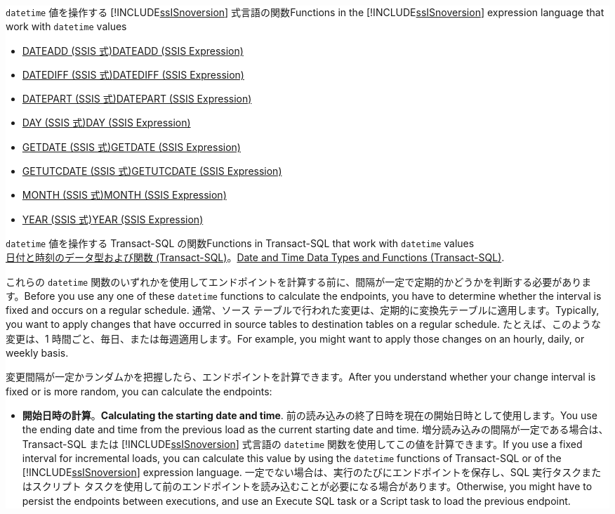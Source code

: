  <span data-ttu-id="e13a0-121">`datetime` 値を操作する [!INCLUDE[ssISnoversion](../../includes/ssisnoversion-md.md)] 式言語の関数</span><span class="sxs-lookup"><span data-stu-id="e13a0-121">Functions in the [!INCLUDE[ssISnoversion](../../includes/ssisnoversion-md.md)] expression language that work with `datetime` values</span></span>  
 -   [<span data-ttu-id="e13a0-122">DATEADD (SSIS 式)</span><span class="sxs-lookup"><span data-stu-id="e13a0-122">DATEADD &#40;SSIS Expression&#41;</span></span>](../expressions/dateadd-ssis-expression.md)  
  
-   [<span data-ttu-id="e13a0-123">DATEDIFF (SSIS 式)</span><span class="sxs-lookup"><span data-stu-id="e13a0-123">DATEDIFF &#40;SSIS Expression&#41;</span></span>](../expressions/datediff-ssis-expression.md)  
  
-   [<span data-ttu-id="e13a0-124">DATEPART (SSIS 式)</span><span class="sxs-lookup"><span data-stu-id="e13a0-124">DATEPART &#40;SSIS Expression&#41;</span></span>](../expressions/datepart-ssis-expression.md)  
  
-   [<span data-ttu-id="e13a0-125">DAY (SSIS 式)</span><span class="sxs-lookup"><span data-stu-id="e13a0-125">DAY &#40;SSIS Expression&#41;</span></span>](../expressions/day-ssis-expression.md)  
  
-   [<span data-ttu-id="e13a0-126">GETDATE (SSIS 式)</span><span class="sxs-lookup"><span data-stu-id="e13a0-126">GETDATE &#40;SSIS Expression&#41;</span></span>](../expressions/getdate-ssis-expression.md)  
  
-   [<span data-ttu-id="e13a0-127">GETUTCDATE (SSIS 式)</span><span class="sxs-lookup"><span data-stu-id="e13a0-127">GETUTCDATE &#40;SSIS Expression&#41;</span></span>](../expressions/getutcdate-ssis-expression.md)  
  
-   [<span data-ttu-id="e13a0-128">MONTH (SSIS 式)</span><span class="sxs-lookup"><span data-stu-id="e13a0-128">MONTH &#40;SSIS Expression&#41;</span></span>](../expressions/month-ssis-expression.md)  
  
-   [<span data-ttu-id="e13a0-129">YEAR (SSIS 式)</span><span class="sxs-lookup"><span data-stu-id="e13a0-129">YEAR &#40;SSIS Expression&#41;</span></span>](../expressions/year-ssis-expression.md)  
  
 <span data-ttu-id="e13a0-130">`datetime` 値を操作する Transact-SQL の関数</span><span class="sxs-lookup"><span data-stu-id="e13a0-130">Functions in Transact-SQL that work with `datetime` values</span></span>  
 <span data-ttu-id="e13a0-131">[日付と時刻のデータ型および関数 (Transact-SQL)](/sql/t-sql/functions/date-and-time-data-types-and-functions-transact-sql)。</span><span class="sxs-lookup"><span data-stu-id="e13a0-131">[Date and Time Data Types and Functions &#40;Transact-SQL&#41;](/sql/t-sql/functions/date-and-time-data-types-and-functions-transact-sql).</span></span>  
  
 <span data-ttu-id="e13a0-132">これらの `datetime` 関数のいずれかを使用してエンドポイントを計算する前に、間隔が一定で定期的かどうかを判断する必要があります。</span><span class="sxs-lookup"><span data-stu-id="e13a0-132">Before you use any one of these `datetime` functions to calculate the endpoints, you have to determine whether the interval is fixed and occurs on a regular schedule.</span></span> <span data-ttu-id="e13a0-133">通常、ソース テーブルで行われた変更は、定期的に変換先テーブルに適用します。</span><span class="sxs-lookup"><span data-stu-id="e13a0-133">Typically, you want to apply changes that have occurred in source tables to destination tables on a regular schedule.</span></span> <span data-ttu-id="e13a0-134">たとえば、このような変更は、1 時間ごと、毎日、または毎週適用します。</span><span class="sxs-lookup"><span data-stu-id="e13a0-134">For example, you might want to apply those changes on an hourly, daily, or weekly basis.</span></span>  
  
 <span data-ttu-id="e13a0-135">変更間隔が一定かランダムかを把握したら、エンドポイントを計算できます。</span><span class="sxs-lookup"><span data-stu-id="e13a0-135">After you understand whether your change interval is fixed or is more random, you can calculate the endpoints:</span></span>  
  
-   <span data-ttu-id="e13a0-136">**開始日時の計算**。</span><span class="sxs-lookup"><span data-stu-id="e13a0-136">**Calculating the starting date and time**.</span></span> <span data-ttu-id="e13a0-137">前の読み込みの終了日時を現在の開始日時として使用します。</span><span class="sxs-lookup"><span data-stu-id="e13a0-137">You use the ending date and time from the previous load as the current starting date and time.</span></span> <span data-ttu-id="e13a0-138">増分読み込みの間隔が一定である場合は、Transact-SQL または [!INCLUDE[ssISnoversion](../../includes/ssisnoversion-md.md)] 式言語の `datetime` 関数を使用してこの値を計算できます。</span><span class="sxs-lookup"><span data-stu-id="e13a0-138">If you use a fixed interval for incremental loads, you can calculate this value by using the `datetime` functions of Transact-SQL or of the [!INCLUDE[ssISnoversion](../../includes/ssisnoversion-md.md)] expression language.</span></span> <span data-ttu-id="e13a0-139">一定でない場合は、実行のたびにエンドポイントを保存し、SQL 実行タスクまたはスクリプト タスクを使用して前のエンドポイントを読み込むことが必要になる場合があります。</span><span class="sxs-lookup"><span data-stu-id="e13a0-139">Otherwise, you might have to persist the endpoints between executions, and use an Execute SQL task or a Script task to load the previous endpoint.</span></span>  
  